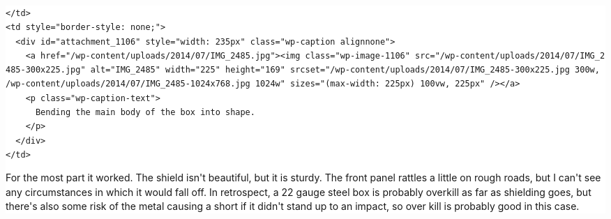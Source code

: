     </td>
    <td style="border-style: none;">
      <div id="attachment_1106" style="width: 235px" class="wp-caption alignnone">
        <a href="/wp-content/uploads/2014/07/IMG_2485.jpg"><img class="wp-image-1106" src="/wp-content/uploads/2014/07/IMG_2485-300x225.jpg" alt="IMG_2485" width="225" height="169" srcset="/wp-content/uploads/2014/07/IMG_2485-300x225.jpg 300w, /wp-content/uploads/2014/07/IMG_2485-1024x768.jpg 1024w" sizes="(max-width: 225px) 100vw, 225px" /></a>
        <p class="wp-caption-text">
          Bending the main body of the box into shape.
        </p>
      </div>
    </td>
  </tr>
</table>

For the most part it worked. The shield isn't beautiful, but it is sturdy. The front panel rattles a little on rough roads, but I can't see any circumstances in which it would fall off. In retrospect, a 22 gauge steel box is probably overkill as far as shielding goes, but there's also some risk of the metal causing a short if it didn't stand up to an impact, so over kill is probably good in this case.



<div id="attachment_1112" style="width: 484px" class="wp-caption aligncenter">
